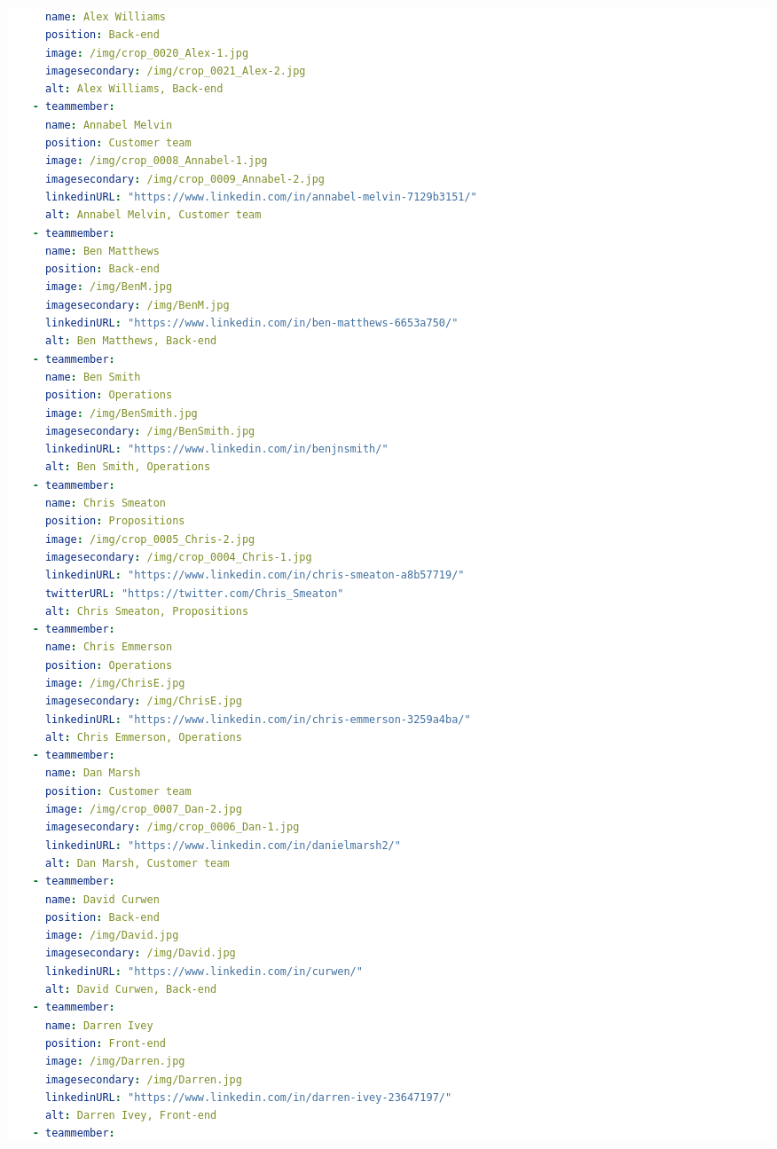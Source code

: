 ```yaml
      name: Alex Williams
      position: Back-end
      image: /img/crop_0020_Alex-1.jpg
      imagesecondary: /img/crop_0021_Alex-2.jpg    
      alt: Alex Williams, Back-end
    - teammember:
      name: Annabel Melvin
      position: Customer team
      image: /img/crop_0008_Annabel-1.jpg
      imagesecondary: /img/crop_0009_Annabel-2.jpg
      linkedinURL: "https://www.linkedin.com/in/annabel-melvin-7129b3151/"
      alt: Annabel Melvin, Customer team
    - teammember:
      name: Ben Matthews
      position: Back-end
      image: /img/BenM.jpg
      imagesecondary: /img/BenM.jpg
      linkedinURL: "https://www.linkedin.com/in/ben-matthews-6653a750/"
      alt: Ben Matthews, Back-end
    - teammember:
      name: Ben Smith
      position: Operations
      image: /img/BenSmith.jpg
      imagesecondary: /img/BenSmith.jpg   
      linkedinURL: "https://www.linkedin.com/in/benjnsmith/"
      alt: Ben Smith, Operations
    - teammember:
      name: Chris Smeaton
      position: Propositions
      image: /img/crop_0005_Chris-2.jpg
      imagesecondary: /img/crop_0004_Chris-1.jpg
      linkedinURL: "https://www.linkedin.com/in/chris-smeaton-a8b57719/"
      twitterURL: "https://twitter.com/Chris_Smeaton"
      alt: Chris Smeaton, Propositions
    - teammember:
      name: Chris Emmerson
      position: Operations
      image: /img/ChrisE.jpg
      imagesecondary: /img/ChrisE.jpg
      linkedinURL: "https://www.linkedin.com/in/chris-emmerson-3259a4ba/"
      alt: Chris Emmerson, Operations
    - teammember:
      name: Dan Marsh
      position: Customer team
      image: /img/crop_0007_Dan-2.jpg
      imagesecondary: /img/crop_0006_Dan-1.jpg
      linkedinURL: "https://www.linkedin.com/in/danielmarsh2/"
      alt: Dan Marsh, Customer team
    - teammember:
      name: David Curwen
      position: Back-end
      image: /img/David.jpg
      imagesecondary: /img/David.jpg
      linkedinURL: "https://www.linkedin.com/in/curwen/"
      alt: David Curwen, Back-end
    - teammember:
      name: Darren Ivey
      position: Front-end
      image: /img/Darren.jpg
      imagesecondary: /img/Darren.jpg
      linkedinURL: "https://www.linkedin.com/in/darren-ivey-23647197/"
      alt: Darren Ivey, Front-end
    - teammember:
```